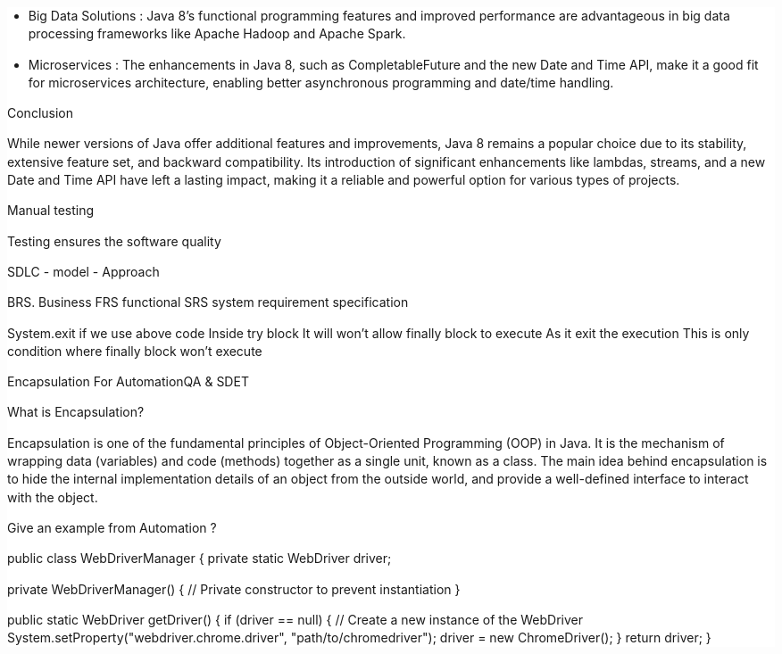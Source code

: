 - Big Data Solutions : Java 8’s functional programming features and improved performance are advantageous in big data processing frameworks like Apache Hadoop and Apache Spark.

- Microservices : The enhancements in Java 8, such as CompletableFuture and the new Date and Time API, make it a good fit for microservices architecture, enabling better asynchronous programming and date/time handling.

Conclusion

While newer versions of Java offer additional features and improvements, Java 8 remains a popular choice due to its stability, extensive feature set, and backward compatibility. Its introduction of significant enhancements like lambdas, streams, and a new Date and Time API have left a lasting impact, making it a reliable and powerful option for various types of projects.












Manual testing

Testing ensures the software quality

SDLC - model - Approach

BRS. Business
FRS functional
SRS system requirement specification

System.exit
if we use above code Inside try block It will won’t allow finally block to execute
As it exit the execution
This is only condition where finally block won’t execute


Encapsulation For AutomationQA & SDET

 What is Encapsulation?

Encapsulation is one of the fundamental principles of Object-Oriented Programming (OOP) in Java. It is the mechanism of wrapping data (variables) and code (methods) together as a single unit, known as a class. The main idea behind encapsulation is to hide the internal implementation details of an object from the outside world, and provide a well-defined interface to interact with the object.

 Give an example from Automation ?

public class WebDriverManager {
private static WebDriver driver;

private WebDriverManager() {
// Private constructor to prevent instantiation
}

public static WebDriver getDriver() {
if (driver == null) {
// Create a new instance of the WebDriver
System.setProperty("webdriver.chrome.driver", "path/to/chromedriver");
driver = new ChromeDriver();
}
return driver;
}
